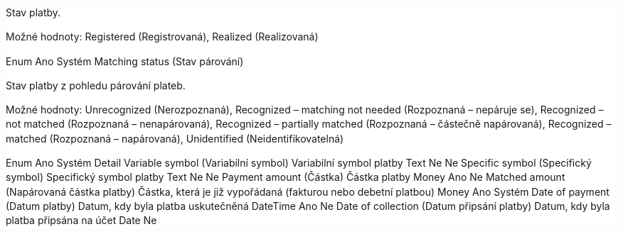 <td><p>Stav platby.</p>
<p>Možné hodnoty: Registered (Registrovaná), Realized (Realizovaná)</p></td>
<td>Enum</td>
<td>Ano</td>
<td>Systém</td>
</tr>
<tr>
<td></td>
<td>Matching status (Stav párování)</td>
<td><p>Stav platby z pohledu párování plateb.</p>
<p>Možné hodnoty: Unrecognized (Nerozpoznaná), Recognized – matching not needed (Rozpoznaná – nepáruje se), Recognized – not matched (Rozpoznaná – nenapárovaná), Recognized – partially matched (Rozpoznaná – částečně napárovaná), Recognized – matched (Rozpoznaná – napárovaná), Unidentified (Neidentifikovatelná)</p></td>
<td>Enum</td>
<td>Ano</td>
<td>Systém</td>
</tr>
<tr>
<td>Detail</td>
<td>Variable symbol (Variabilní symbol)</td>
<td>Variabilní symbol platby</td>
<td>Text</td>
<td>Ne</td>
<td>Ne</td>
</tr>
<tr>
<td></td>
<td>Specific symbol (Specifický symbol)</td>
<td>Specifický symbol platby</td>
<td>Text</td>
<td>Ne</td>
<td>Ne</td>
</tr>
<tr>
<td></td>
<td>Payment amount (Částka)</td>
<td>Částka platby</td>
<td>Money</td>
<td>Ano</td>
<td>Ne</td>
</tr>
<tr>
<td></td>
<td>Matched amount (Napárovaná částka platby)</td>
<td>Částka, která je již vypořádaná (fakturou nebo debetní platbou)</td>
<td>Money</td>
<td>Ano</td>
<td>Systém</td>
</tr>
<tr>
<td></td>
<td>Date of payment (Datum platby)</td>
<td>Datum, kdy byla platba uskutečněná</td>
<td>DateTime</td>
<td>Ano</td>
<td>Ne</td>
</tr>
<tr>
<td></td>
<td>Date of collection (Datum připsání platby)</td>
<td>Datum, kdy byla platba připsána na účet</td>
<td>Date</td>
<td>Ne</td>